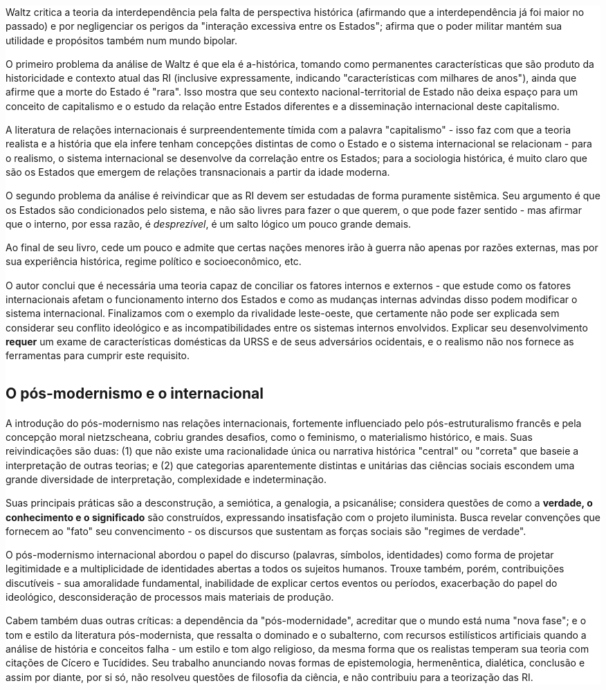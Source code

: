 Waltz critica a teoria da interdependência pela falta de perspectiva histórica (afirmando que a interdependência já foi maior no passado) e por negligenciar os perigos da "interação excessiva entre os Estados"; afirma que o poder militar mantém sua utilidade e propósitos também num mundo bipolar.

O primeiro problema da análise de Waltz é que ela é a-histórica, tomando como permanentes características que são produto da historicidade e contexto atual das RI (inclusive expressamente, indicando "características com milhares de anos"), ainda que afirme que a morte do Estado é "rara". Isso mostra que seu contexto nacional-territorial de Estado não deixa espaço para um conceito de capitalismo e o estudo da relação entre Estados diferentes e a disseminação internacional deste capitalismo.

A literatura de relações internacionais é surpreendentemente tímida com a palavra "capitalismo" - isso faz com que a teoria realista e a história que ela infere tenham concepções distintas de como o Estado e o sistema internacional se relacionam - para o realismo, o sistema internacional se desenvolve da correlação entre os Estados; para a sociologia histórica, é muito claro que são os Estados que emergem de relações transnacionais a partir da idade moderna.

O segundo problema da análise é reivindicar que as RI devem ser estudadas de forma puramente sistêmica. Seu argumento é que os Estados são condicionados pelo sistema, e não são livres para fazer o que querem, o que pode fazer sentido - mas afirmar que o interno, por essa razão, é *desprezível*, é um salto lógico um pouco grande demais.

Ao final de seu livro, cede um pouco e admite que certas nações menores irão à guerra não apenas por razões externas, mas por sua experiência histórica, regime político e socioeconômico, etc. 

O autor conclui que é necessária uma teoria capaz de conciliar os fatores internos e externos - que estude como os fatores internacionais afetam o funcionamento interno dos Estados e como as mudanças internas advindas disso podem modificar o sistema internacional. Finalizamos com o exemplo da rivalidade leste-oeste, que certamente não pode ser explicada sem considerar seu conflito ideológico e as incompatibilidades entre os sistemas internos envolvidos. Explicar seu desenvolvimento **requer** um exame de características domésticas da URSS e de seus adversários ocidentais, e o realismo não nos fornece as ferramentas para cumprir este requisito.

## O pós-modernismo e o internacional

A introdução do pós-modernismo nas relações internacionais, fortemente influenciado pelo pós-estruturalismo francês e pela concepção moral nietzscheana, cobriu grandes desafios, como o feminismo, o materialismo histórico, e mais. Suas reivindicações são duas: (1) que não existe uma racionalidade única ou narrativa histórica "central" ou "correta" que baseie a interpretação de outras teorias; e (2) que categorias aparentemente distintas e unitárias das ciências sociais escondem uma grande diversidade de interpretação, complexidade e indeterminação.

Suas principais práticas são a desconstrução, a semiótica, a genalogia, a psicanálise; considera questões de como a **verdade, o conhecimento e o significado** são construídos, expressando insatisfação com o projeto iluminista. Busca revelar convenções que fornecem ao "fato" seu convencimento - os discursos que sustentam as forças sociais são "regimes de verdade".

O pós-modernismo internacional abordou o papel do discurso (palavras, símbolos, identidades) como forma de projetar legitimidade e a multiplicidade de identidades abertas a todos os sujeitos humanos. Trouxe também, porém, contribuições discutíveis - sua amoralidade fundamental, inabilidade de explicar certos eventos ou períodos, exacerbação do papel do ideológico, desconsideração de processos mais materiais de produção.

Cabem também duas outras críticas: a dependência da "pós-modernidade", acreditar que o mundo está numa "nova fase"; e o tom e estilo da literatura pós-modernista, que ressalta o dominado e o subalterno, com recursos estilísticos artificiais quando a análise de história e conceitos falha - um estilo e tom algo religioso, da mesma forma que os realistas temperam sua teoria com citações de Cícero e Tucídides. Seu trabalho anunciando novas formas de epistemologia, hermenêntica, dialética, conclusão e assim por diante, por si só, não resolveu questões de filosofia da ciência, e não contribuiu para a teorização das RI.
